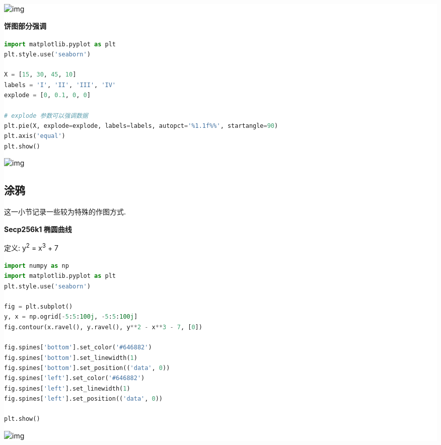 ![img](/img/misc/matplotlib/pie_2.png)

**饼图部分强调**

```py
import matplotlib.pyplot as plt
plt.style.use('seaborn')

X = [15, 30, 45, 10]
labels = 'I', 'II', 'III', 'IV'
explode = [0, 0.1, 0, 0]

# explode 参数可以强调数据
plt.pie(X, explode=explode, labels=labels, autopct='%1.1f%%', startangle=90)
plt.axis('equal')
plt.show()
```

![img](/img/misc/matplotlib/pie_3.png)

## 涂鸦

这一小节记录一些较为特殊的作图方式.

**Secp256k1 椭圆曲线**

定义: y<sup>2</sup> = x<sup>3</sup> + 7

```py
import numpy as np
import matplotlib.pyplot as plt
plt.style.use('seaborn')

fig = plt.subplot()
y, x = np.ogrid[-5:5:100j, -5:5:100j]
fig.contour(x.ravel(), y.ravel(), y**2 - x**3 - 7, [0])

fig.spines['bottom'].set_color('#646882')
fig.spines['bottom'].set_linewidth(1)
fig.spines['bottom'].set_position(('data', 0))
fig.spines['left'].set_color('#646882')
fig.spines['left'].set_linewidth(1)
fig.spines['left'].set_position(('data', 0))

plt.show()
```

![img](/img/misc/matplotlib/secp256k1.jpg)
